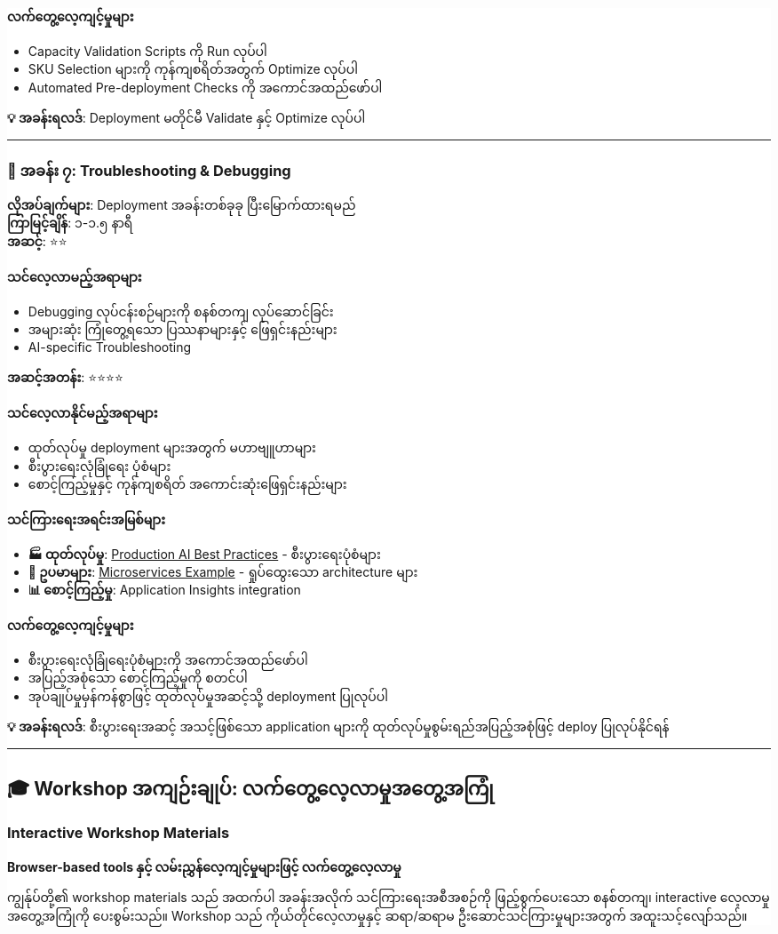 #### လက်တွေ့လေ့ကျင့်မှုများ
- Capacity Validation Scripts ကို Run လုပ်ပါ
- SKU Selection များကို ကုန်ကျစရိတ်အတွက် Optimize လုပ်ပါ
- Automated Pre-deployment Checks ကို အကောင်အထည်ဖော်ပါ

**💡 အခန်းရလဒ်**: Deployment မတိုင်မီ Validate နှင့် Optimize လုပ်ပါ

---

### 🚨 အခန်း ၇: Troubleshooting & Debugging
**လိုအပ်ချက်များ**: Deployment အခန်းတစ်ခုခု ပြီးမြောက်ထားရမည်  
**ကြာမြင့်ချိန်**: ၁-၁.၅ နာရီ  
**အဆင့်**: ⭐⭐

#### သင်လေ့လာမည့်အရာများ
- Debugging လုပ်ငန်းစဉ်များကို စနစ်တကျ လုပ်ဆောင်ခြင်း
- အများဆုံး ကြုံတွေ့ရသော ပြဿနာများနှင့် ဖြေရှင်းနည်းများ
- AI-specific Troubleshooting


**အဆင့်အတန်း**: ⭐⭐⭐⭐

#### သင်လေ့လာနိုင်မည့်အရာများ
- ထုတ်လုပ်မှု deployment များအတွက် မဟာဗျူဟာများ
- စီးပွားရေးလုံခြုံရေး ပုံစံများ
- စောင့်ကြည့်မှုနှင့် ကုန်ကျစရိတ် အကောင်းဆုံးဖြေရှင်းနည်းများ

#### သင်ကြားရေးအရင်းအမြစ်များ
- **🏭 ထုတ်လုပ်မှု**: [Production AI Best Practices](docs/ai-foundry/production-ai-practices.md) - စီးပွားရေးပုံစံများ
- **📝 ဥပမာများ**: [Microservices Example](../../examples/microservices) - ရှုပ်ထွေးသော architecture များ
- **📊 စောင့်ကြည့်မှု**: Application Insights integration

#### လက်တွေ့လေ့ကျင့်မှုများ
- စီးပွားရေးလုံခြုံရေးပုံစံများကို အကောင်အထည်ဖော်ပါ
- အပြည့်အစုံသော စောင့်ကြည့်မှုကို စတင်ပါ
- အုပ်ချုပ်မှုမှန်ကန်စွာဖြင့် ထုတ်လုပ်မှုအဆင့်သို့ deployment ပြုလုပ်ပါ

**💡 အခန်းရလဒ်**: စီးပွားရေးအဆင့် အသင့်ဖြစ်သော application များကို ထုတ်လုပ်မှုစွမ်းရည်အပြည့်အစုံဖြင့် deploy ပြုလုပ်နိုင်ရန်

---

## 🎓 Workshop အကျဉ်းချုပ်: လက်တွေ့လေ့လာမှုအတွေ့အကြုံ

### Interactive Workshop Materials
**Browser-based tools နှင့် လမ်းညွှန်လေ့ကျင့်မှုများဖြင့် လက်တွေ့လေ့လာမှု**

ကျွန်ုပ်တို့၏ workshop materials သည် အထက်ပါ အခန်းအလိုက် သင်ကြားရေးအစီအစဉ်ကို ဖြည့်စွက်ပေးသော စနစ်တကျ၊ interactive လေ့လာမှုအတွေ့အကြုံကို ပေးစွမ်းသည်။ Workshop သည် ကိုယ်တိုင်လေ့လာမှုနှင့် ဆရာ/ဆရာမ ဦးဆောင်သင်ကြားမှုများအတွက် အထူးသင့်လျော်သည်။
